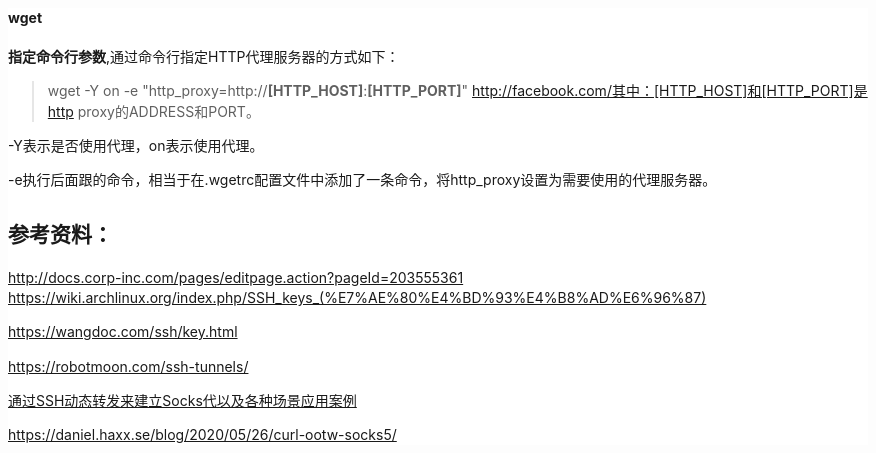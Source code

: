 #### wget

**指定命令行参数**,通过命令行指定HTTP代理服务器的方式如下：

> wget -Y on -e "http_proxy=http://**[HTTP_HOST]**:**[HTTP_PORT]**" http://facebook.com/其中：[HTTP_HOST]和[HTTP_PORT]是http proxy的ADDRESS和PORT。


-Y表示是否使用代理，on表示使用代理。

-e执行后面跟的命令，相当于在.wgetrc配置文件中添加了一条命令，将http_proxy设置为需要使用的代理服务器。

## 参考资料：

http://docs.corp-inc.com/pages/editpage.action?pageId=203555361
https://wiki.archlinux.org/index.php/SSH_keys_(%E7%AE%80%E4%BD%93%E4%B8%AD%E6%96%87)

https://wangdoc.com/ssh/key.html

https://robotmoon.com/ssh-tunnels/

[通过SSH动态转发来建立Socks代以及各种场景应用案例](https://blog.gwlab.page/vpn-over-ssh-the-socks-proxy-8a8d7bdc7028)

https://daniel.haxx.se/blog/2020/05/26/curl-ootw-socks5/
